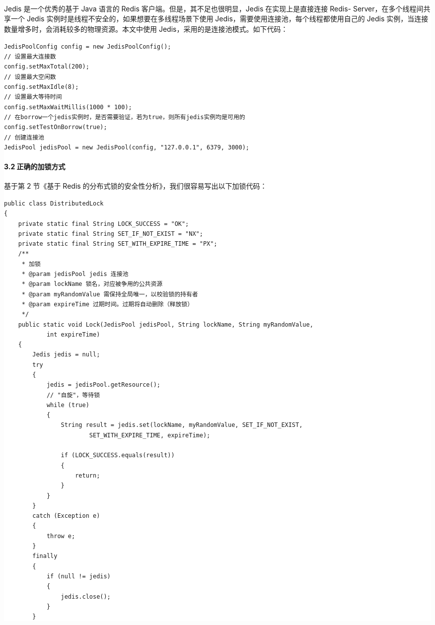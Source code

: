 
Jedis 是一个优秀的基于 Java 语言的 Redis 客户端。但是，其不足也很明显，Jedis 在实现上是直接连接 Redis-
Server，在多个线程间共享一个 Jedis 实例时是线程不安全的，如果想要在多线程场景下使用 Jedis，需要使用连接池，每个线程都使用自己的
Jedis 实例，当连接数量增多时，会消耗较多的物理资源。本文中使用 Jedis，采用的是连接池模式。如下代码：

    
    
    JedisPoolConfig config = new JedisPoolConfig();
    // 设置最大连接数
    config.setMaxTotal(200);
    // 设置最大空闲数
    config.setMaxIdle(8);
    // 设置最大等待时间
    config.setMaxWaitMillis(1000 * 100);
    // 在borrow一个jedis实例时，是否需要验证，若为true，则所有jedis实例均是可用的
    config.setTestOnBorrow(true);
    // 创建连接池
    JedisPool jedisPool = new JedisPool(config, "127.0.0.1", 6379, 3000);
    

#### 3.2 正确的加锁方式

基于第 2 节《基于 Redis 的分布式锁的安全性分析》，我们很容易写出以下加锁代码：

    
    
    public class DistributedLock
    {
        private static final String LOCK_SUCCESS = "OK";
        private static final String SET_IF_NOT_EXIST = "NX";
        private static final String SET_WITH_EXPIRE_TIME = "PX";
        /**
         * 加锁
         * @param jedisPool jedis 连接池
         * @param lockName 锁名，对应被争用的公共资源
         * @param myRandomValue 需保持全局唯一，以校验锁的持有者
         * @param expireTime 过期时间。过期将自动删除（释放锁）
         */
        public static void Lock(JedisPool jedisPool, String lockName, String myRandomValue,
                int expireTime)
        {
            Jedis jedis = null;
            try
            {
                jedis = jedisPool.getResource();
                // "自旋"，等待锁
                while (true)
                {
                    String result = jedis.set(lockName, myRandomValue, SET_IF_NOT_EXIST,
                            SET_WITH_EXPIRE_TIME, expireTime);
    
                    if (LOCK_SUCCESS.equals(result))
                    {
                        return;
                    }
                }
            }
            catch (Exception e)
            {
                throw e;
            }
            finally
            {
                if (null != jedis)
                {
                    jedis.close();
                }
            }